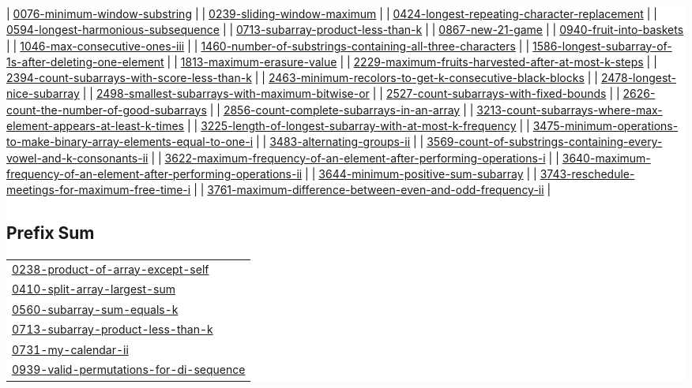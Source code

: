 | [0076-minimum-window-substring](https://github.com/mohammedsuhail364/LeetCode/tree/master/0076-minimum-window-substring) |
| [0239-sliding-window-maximum](https://github.com/mohammedsuhail364/LeetCode/tree/master/0239-sliding-window-maximum) |
| [0424-longest-repeating-character-replacement](https://github.com/mohammedsuhail364/LeetCode/tree/master/0424-longest-repeating-character-replacement) |
| [0594-longest-harmonious-subsequence](https://github.com/mohammedsuhail364/LeetCode/tree/master/0594-longest-harmonious-subsequence) |
| [0713-subarray-product-less-than-k](https://github.com/mohammedsuhail364/LeetCode/tree/master/0713-subarray-product-less-than-k) |
| [0867-new-21-game](https://github.com/mohammedsuhail364/LeetCode/tree/master/0867-new-21-game) |
| [0940-fruit-into-baskets](https://github.com/mohammedsuhail364/LeetCode/tree/master/0940-fruit-into-baskets) |
| [1046-max-consecutive-ones-iii](https://github.com/mohammedsuhail364/LeetCode/tree/master/1046-max-consecutive-ones-iii) |
| [1460-number-of-substrings-containing-all-three-characters](https://github.com/mohammedsuhail364/LeetCode/tree/master/1460-number-of-substrings-containing-all-three-characters) |
| [1586-longest-subarray-of-1s-after-deleting-one-element](https://github.com/mohammedsuhail364/LeetCode/tree/master/1586-longest-subarray-of-1s-after-deleting-one-element) |
| [1813-maximum-erasure-value](https://github.com/mohammedsuhail364/LeetCode/tree/master/1813-maximum-erasure-value) |
| [2229-maximum-fruits-harvested-after-at-most-k-steps](https://github.com/mohammedsuhail364/LeetCode/tree/master/2229-maximum-fruits-harvested-after-at-most-k-steps) |
| [2394-count-subarrays-with-score-less-than-k](https://github.com/mohammedsuhail364/LeetCode/tree/master/2394-count-subarrays-with-score-less-than-k) |
| [2463-minimum-recolors-to-get-k-consecutive-black-blocks](https://github.com/mohammedsuhail364/LeetCode/tree/master/2463-minimum-recolors-to-get-k-consecutive-black-blocks) |
| [2478-longest-nice-subarray](https://github.com/mohammedsuhail364/LeetCode/tree/master/2478-longest-nice-subarray) |
| [2498-smallest-subarrays-with-maximum-bitwise-or](https://github.com/mohammedsuhail364/LeetCode/tree/master/2498-smallest-subarrays-with-maximum-bitwise-or) |
| [2527-count-subarrays-with-fixed-bounds](https://github.com/mohammedsuhail364/LeetCode/tree/master/2527-count-subarrays-with-fixed-bounds) |
| [2626-count-the-number-of-good-subarrays](https://github.com/mohammedsuhail364/LeetCode/tree/master/2626-count-the-number-of-good-subarrays) |
| [2856-count-complete-subarrays-in-an-array](https://github.com/mohammedsuhail364/LeetCode/tree/master/2856-count-complete-subarrays-in-an-array) |
| [3213-count-subarrays-where-max-element-appears-at-least-k-times](https://github.com/mohammedsuhail364/LeetCode/tree/master/3213-count-subarrays-where-max-element-appears-at-least-k-times) |
| [3225-length-of-longest-subarray-with-at-most-k-frequency](https://github.com/mohammedsuhail364/LeetCode/tree/master/3225-length-of-longest-subarray-with-at-most-k-frequency) |
| [3475-minimum-operations-to-make-binary-array-elements-equal-to-one-i](https://github.com/mohammedsuhail364/LeetCode/tree/master/3475-minimum-operations-to-make-binary-array-elements-equal-to-one-i) |
| [3483-alternating-groups-ii](https://github.com/mohammedsuhail364/LeetCode/tree/master/3483-alternating-groups-ii) |
| [3569-count-of-substrings-containing-every-vowel-and-k-consonants-ii](https://github.com/mohammedsuhail364/LeetCode/tree/master/3569-count-of-substrings-containing-every-vowel-and-k-consonants-ii) |
| [3622-maximum-frequency-of-an-element-after-performing-operations-i](https://github.com/mohammedsuhail364/LeetCode/tree/master/3622-maximum-frequency-of-an-element-after-performing-operations-i) |
| [3640-maximum-frequency-of-an-element-after-performing-operations-ii](https://github.com/mohammedsuhail364/LeetCode/tree/master/3640-maximum-frequency-of-an-element-after-performing-operations-ii) |
| [3644-minimum-positive-sum-subarray](https://github.com/mohammedsuhail364/LeetCode/tree/master/3644-minimum-positive-sum-subarray) |
| [3743-reschedule-meetings-for-maximum-free-time-i](https://github.com/mohammedsuhail364/LeetCode/tree/master/3743-reschedule-meetings-for-maximum-free-time-i) |
| [3761-maximum-difference-between-even-and-odd-frequency-ii](https://github.com/mohammedsuhail364/LeetCode/tree/master/3761-maximum-difference-between-even-and-odd-frequency-ii) |
## Prefix Sum
|  |
| ------- |
| [0238-product-of-array-except-self](https://github.com/mohammedsuhail364/LeetCode/tree/master/0238-product-of-array-except-self) |
| [0410-split-array-largest-sum](https://github.com/mohammedsuhail364/LeetCode/tree/master/0410-split-array-largest-sum) |
| [0560-subarray-sum-equals-k](https://github.com/mohammedsuhail364/LeetCode/tree/master/0560-subarray-sum-equals-k) |
| [0713-subarray-product-less-than-k](https://github.com/mohammedsuhail364/LeetCode/tree/master/0713-subarray-product-less-than-k) |
| [0731-my-calendar-ii](https://github.com/mohammedsuhail364/LeetCode/tree/master/0731-my-calendar-ii) |
| [0939-valid-permutations-for-di-sequence](https://github.com/mohammedsuhail364/LeetCode/tree/master/0939-valid-permutations-for-di-sequence) |
